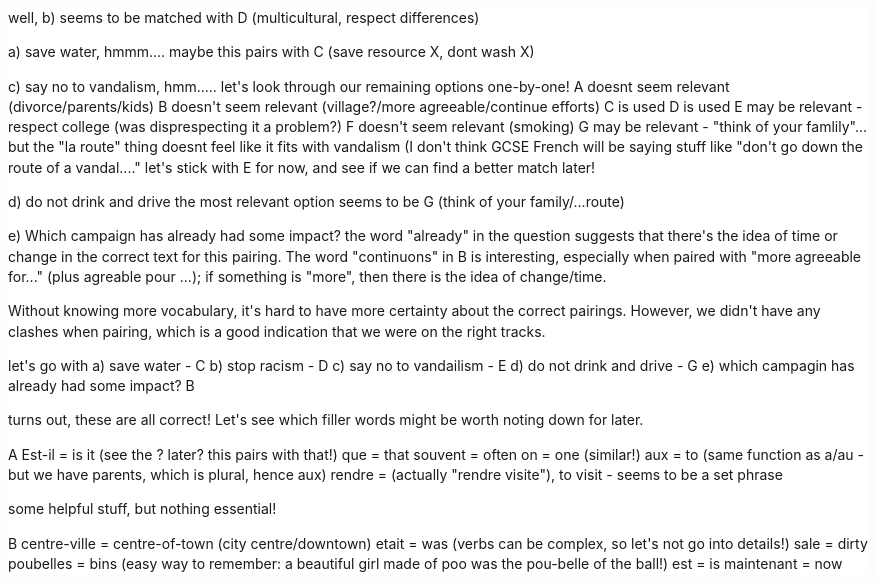 well, b) seems to be matched with D (multicultural, respect differences)

a) save water, hmmm.... maybe this pairs with C (save resource X, dont wash X)

c) say no to vandalism, hmm..... let's look through our remaining options one-by-one!
A doesnt seem relevant (divorce/parents/kids)
B doesn't seem relevant (village?/more agreeable/continue efforts)
C is used
D  is used
E may be relevant - respect college (was disprespecting it a problem?)
F doesn't seem relevant (smoking)
G may be relevant - "think of your famlily"...  but the "la route" thing doesnt feel like it fits with vandalism (I don't think GCSE French will be saying stuff like "don't go down the route of a vandal...."
let's stick with E for now, and see if we can find a better match later!

d) do not drink and drive
the most relevant option seems to be G (think of your family/...route)

e) Which campaign has already had some impact?
the word "already" in the question suggests that there's the idea of time or change in the correct text for this pairing.
The word "continuons" in B is interesting, especially when paired with "more agreeable for..." (plus agreable pour ...); if something is "more", then there is the idea of change/time.


Without knowing more vocabulary, it's hard to have more certainty about the correct pairings.
However, we didn't have any clashes when pairing, which is a good indication that we were on the right tracks.

let's go with
a) save water - C
b) stop racism - D
c) say no to vandailism - E
d) do not drink and drive - G
e) which campagin has already had some impact? B

turns out, these are all correct! Let's see which filler words might be worth noting down for later.


A
Est-il = is it (see the ? later? this pairs with that!)
que = that
souvent = often 
on = one (similar!)
aux = to (same function as a/au - but we have parents, which is plural, hence aux)
rendre = (actually "rendre visite"), to visit - seems to be a set phrase

some helpful stuff, but nothing essential!

B
centre-ville = centre-of-town (city centre/downtown)
etait = was (verbs can be complex, so let's not go into details!)
sale = dirty 
poubelles = bins (easy way to remember: a beautiful girl made of poo was the pou-belle of the ball!)
est = is 
maintenant = now
